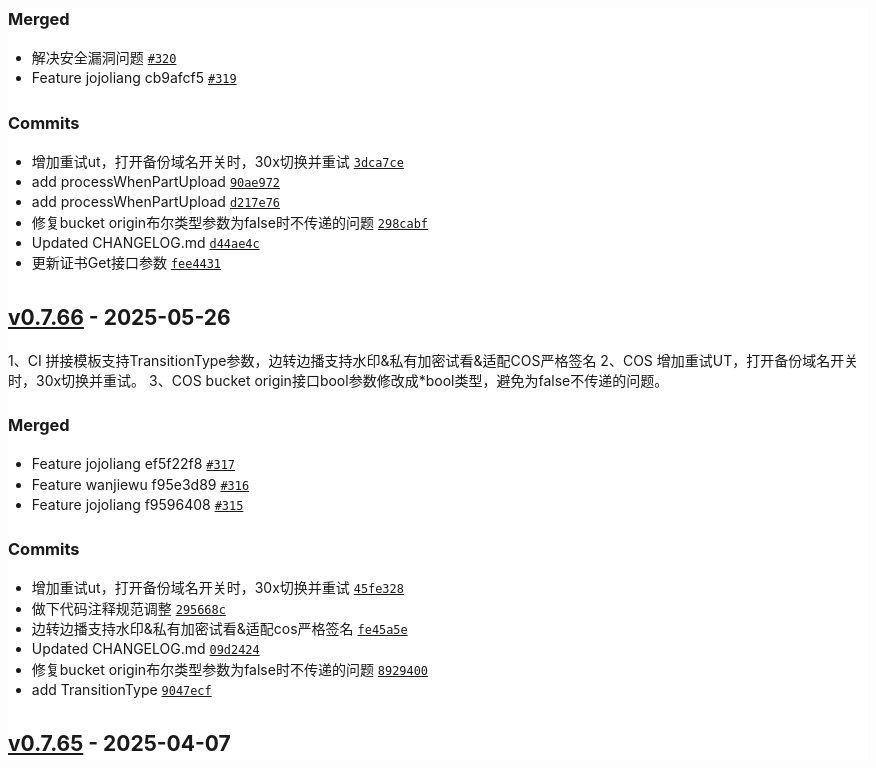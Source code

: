 ### Merged

- 解决安全漏洞问题 [`#320`](https://github.com/tencentyun/cos-go-sdk-v5/pull/320)
- Feature jojoliang cb9afcf5 [`#319`](https://github.com/tencentyun/cos-go-sdk-v5/pull/319)

### Commits

- 增加重试ut，打开备份域名开关时，30x切换并重试 [`3dca7ce`](https://github.com/tencentyun/cos-go-sdk-v5/commit/3dca7ce53c7c40033cd26c67104ba9f8535a1926)
- add processWhenPartUpload [`90ae972`](https://github.com/tencentyun/cos-go-sdk-v5/commit/90ae9722f40a17f9bda962008ac840c305789bff)
- add processWhenPartUpload [`d217e76`](https://github.com/tencentyun/cos-go-sdk-v5/commit/d217e76d4b52552e439250822b3d48c4dd5f43ee)
- 修复bucket origin布尔类型参数为false时不传递的问题 [`298cabf`](https://github.com/tencentyun/cos-go-sdk-v5/commit/298cabfd41cc00136cd9bf33ac82cabb4cb96105)
- Updated CHANGELOG.md [`d44ae4c`](https://github.com/tencentyun/cos-go-sdk-v5/commit/d44ae4cd0afc7c706c68e24585a403797e33e581)
- 更新证书Get接口参数 [`fee4431`](https://github.com/tencentyun/cos-go-sdk-v5/commit/fee44316c101472273164b967dab15f9c2116c5e)

## [v0.7.66](https://github.com/tencentyun/cos-go-sdk-v5/compare/v0.7.65...v0.7.66) - 2025-05-26

1、CI 拼接模板支持TransitionType参数，边转边播支持水印&私有加密试看&适配COS严格签名
2、COS 增加重试UT，打开备份域名开关时，30x切换并重试。
3、COS bucket origin接口bool参数修改成*bool类型，避免为false不传递的问题。

### Merged

- Feature jojoliang ef5f22f8 [`#317`](https://github.com/tencentyun/cos-go-sdk-v5/pull/317)
- Feature wanjiewu f95e3d89 [`#316`](https://github.com/tencentyun/cos-go-sdk-v5/pull/316)
- Feature jojoliang f9596408 [`#315`](https://github.com/tencentyun/cos-go-sdk-v5/pull/315)

### Commits

- 增加重试ut，打开备份域名开关时，30x切换并重试 [`45fe328`](https://github.com/tencentyun/cos-go-sdk-v5/commit/45fe32804ff3bd5fe330654312b5f1fe2002546b)
- 做下代码注释规范调整 [`295668c`](https://github.com/tencentyun/cos-go-sdk-v5/commit/295668c1dfb6abebbd8ddc67ede684cf95e3d895)
- 边转边播支持水印&私有加密试看&适配cos严格签名 [`fe45a5e`](https://github.com/tencentyun/cos-go-sdk-v5/commit/fe45a5e111ef4eab62cb692d1012a471310bbd4b)
- Updated CHANGELOG.md [`09d2424`](https://github.com/tencentyun/cos-go-sdk-v5/commit/09d24246da7b6a304ffa85afb718596399ba9aec)
- 修复bucket origin布尔类型参数为false时不传递的问题 [`8929400`](https://github.com/tencentyun/cos-go-sdk-v5/commit/8929400f350184ebdee638684d3b70cef5f22f8e)
- add TransitionType [`9047ecf`](https://github.com/tencentyun/cos-go-sdk-v5/commit/9047ecf41b105b7a164a5427e263887254bbc5d3)

## [v0.7.65](https://github.com/tencentyun/cos-go-sdk-v5/compare/v0.7.64...v0.7.65) - 2025-04-07
